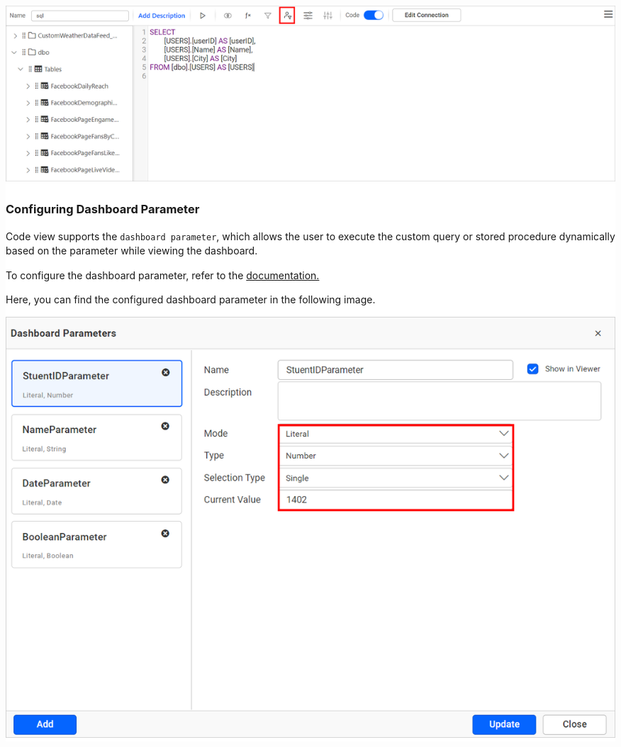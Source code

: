![User filters icon](/static/assets/embedded/working-with-datasource/data-connectors/images/SQLDataSource/userfilters-icon.png#max-width=100%)

### Configuring Dashboard Parameter

Code view supports the `dashboard parameter`, which allows the user to execute the custom query or stored procedure dynamically based on the parameter while viewing the dashboard.

To configure the dashboard parameter, refer to the [documentation.](https://help.boldbi.com/embedded-bi/working-with-data-source/configuring-dashboard-parameters/#add-a-dashboard-parameters)

Here, you can find the configured dashboard parameter in the following image.

![Configured dashboard parameters](/static/assets/embedded/working-with-datasource/data-connectors/images/SQLDataSource/configured-dashboard-parameters.png)
